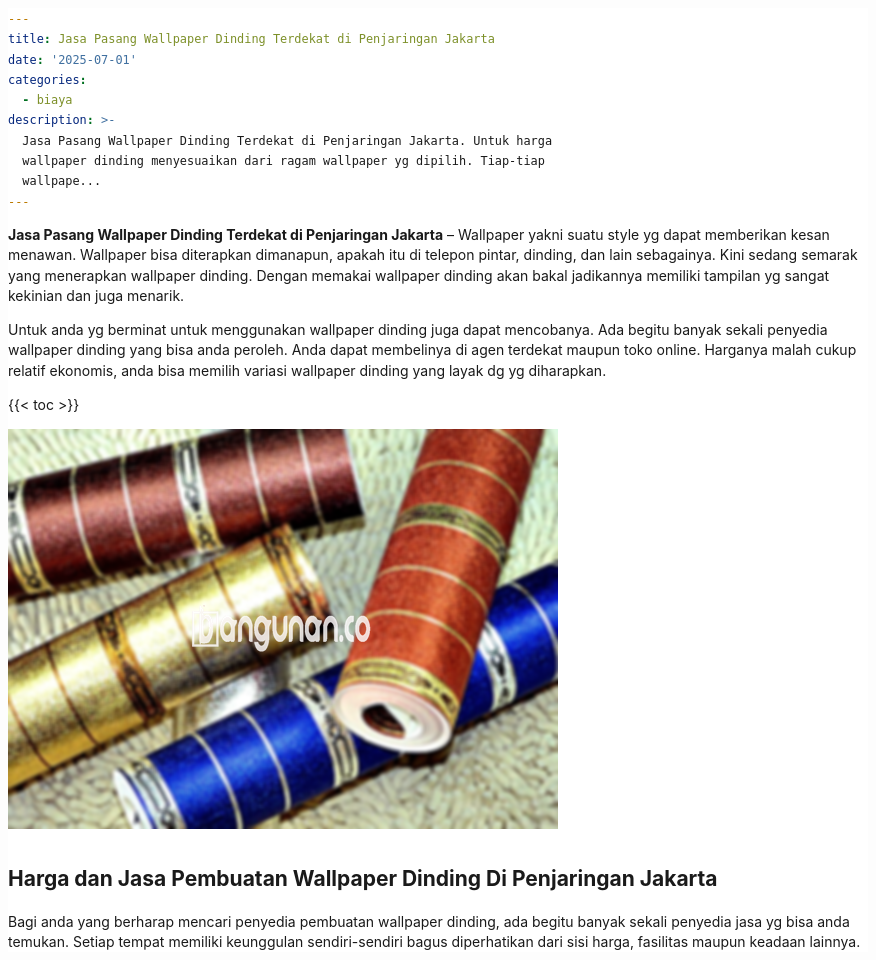 ```yaml
---
title: Jasa Pasang Wallpaper Dinding Terdekat di Penjaringan Jakarta
date: '2025-07-01'
categories:
  - biaya
description: >-
  Jasa Pasang Wallpaper Dinding Terdekat di Penjaringan Jakarta. Untuk harga
  wallpaper dinding menyesuaikan dari ragam wallpaper yg dipilih. Tiap-tiap
  wallpape...
---
```


**Jasa Pasang Wallpaper Dinding Terdekat di Penjaringan Jakarta** – Wallpaper yakni suatu style yg dapat memberikan kesan menawan. Wallpaper bisa diterapkan dimanapun, apakah itu di telepon pintar, dinding, dan lain sebagainya. Kini sedang semarak yang menerapkan wallpaper dinding. Dengan memakai wallpaper dinding akan bakal jadikannya memiliki tampilan yg sangat kekinian dan juga menarik.

Untuk anda yg berminat untuk menggunakan wallpaper dinding juga dapat mencobanya. Ada begitu banyak sekali penyedia wallpaper dinding yang bisa anda peroleh. Anda dapat membelinya di agen terdekat maupun toko online. Harganya malah cukup relatif ekonomis, anda bisa memilih variasi wallpaper dinding yang layak dg yg diharapkan.

{{< toc >}}

![Jasa Pasang Wallpaper Dinding Terdekat di Penjaringan Jakarta](/images/jasa-pasang-wallpaper-murah06.png)

## Harga dan Jasa Pembuatan Wallpaper Dinding Di Penjaringan Jakarta

Bagi anda yang berharap mencari penyedia pembuatan wallpaper dinding, ada begitu banyak sekali penyedia jasa yg bisa anda temukan. Setiap tempat memiliki keunggulan sendiri-sendiri bagus diperhatikan dari sisi harga, fasilitas maupun keadaan lainnya.
